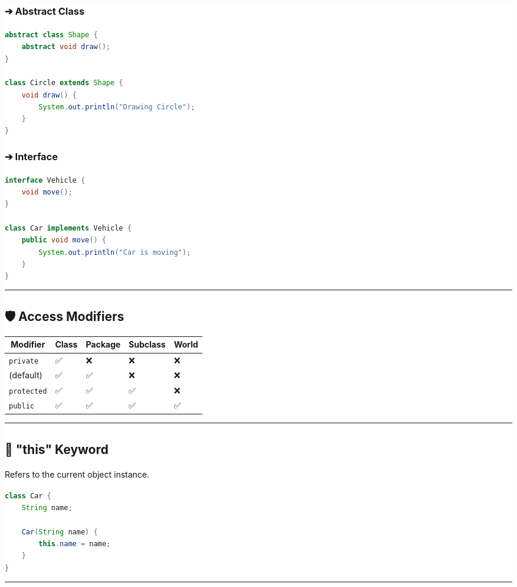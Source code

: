 ### ➔ Abstract Class

```java
abstract class Shape {
    abstract void draw();
}

class Circle extends Shape {
    void draw() {
        System.out.println("Drawing Circle");
    }
}
```

### ➔ Interface

```java
interface Vehicle {
    void move();
}

class Car implements Vehicle {
    public void move() {
        System.out.println("Car is moving");
    }
}
```

---

## 🛡️ Access Modifiers

| Modifier    | Class | Package | Subclass | World |
| ----------- | ----- | ------- | -------- | ----- |
| `private`   | ✅     | ❌       | ❌        | ❌     |
| (default)   | ✅     | ✅       | ❌        | ❌     |
| `protected` | ✅     | ✅       | ✅        | ❌     |
| `public`    | ✅     | ✅       | ✅        | ✅     |

---

## 🧐 "this" Keyword

Refers to the current object instance.

```java
class Car {
    String name;

    Car(String name) {
        this.name = name;
    }
}
```

---